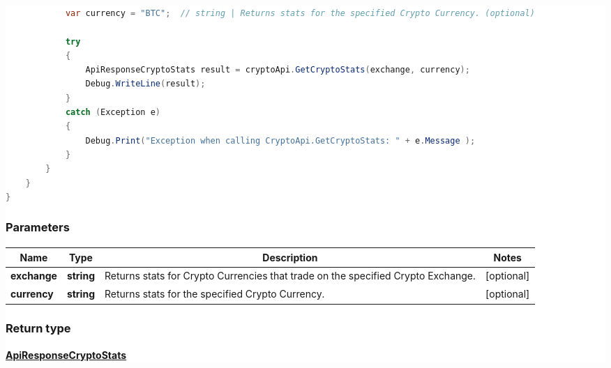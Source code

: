 ```csharp
            var currency = "BTC";  // string | Returns stats for the specified Crypto Currency. (optional) 

            try
            {
                ApiResponseCryptoStats result = cryptoApi.GetCryptoStats(exchange, currency);
                Debug.WriteLine(result);
            }
            catch (Exception e)
            {
                Debug.Print("Exception when calling CryptoApi.GetCryptoStats: " + e.Message );
            }
        }
    }
}
```

### Parameters

Name | Type | Description  | Notes
------------- | ------------- | ------------- | -------------
 **exchange** | **string**| Returns stats for Crypto Currencies that trade on the specified Crypto Exchange. | [optional] 
 **currency** | **string**| Returns stats for the specified Crypto Currency. | [optional] 

### Return type

[**ApiResponseCryptoStats**](ApiResponseCryptoStats.md)


